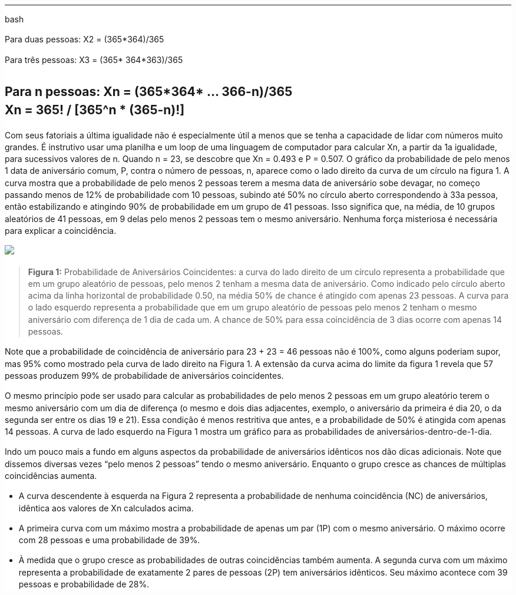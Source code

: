 * * *
bash

Para duas pessoas: X2 = (365\*364)/365

Para três pessoas: X3 = (365\* 364\*363)/365

Para n pessoas: Xn = (365\*364\* … 366-n)/365  
 Xn = 365! / [365^n \* (365-n)!]  
-

Com seus fatoriais a última igualidade não é especialmente útil a menos que se tenha a capacidade de lidar com números muito grandes. É instrutivo usar uma planilha e um loop de uma linguagem de computador para calcular Xn, a partir da 1a igualidade, para sucessivos valores de n. Quando n = 23, se descobre que Xn = 0.493 e P = 0.507. O gráfico da probabilidade de pelo menos 1 data de aniversário comum, P, contra o número de pessoas, n, aparece como o lado direito da curva de um círculo na figura 1. A curva mostra que a probabilidade de pelo menos 2 pessoas terem a mesma data de aniversário sobe devagar, no começo passando menos de 12% de probabilidade com 10 pessoas, subindo até 50% no círculo aberto correspondendo à 33a pessoa, então estabilizando e atingindo 90% de probabilidade em um grupo de 41 pessoas. Isso significa que, na média, de 10 grupos aleatórios de 41 pessoas, em 9 delas pelo menos 2 pessoas tem o mesmo aniversário. Nenhuma força misteriosa é necessária para explicar a coincidência.

![](http://s3.amazonaws.com/akitaonrails/assets/2008/3/1/fig1.gif)

> **Figura 1:** Probabilidade de Aniversários Coincidentes: a curva do lado direito de um círculo representa a probabilidade que em um grupo aleatório de pessoas, pelo menos 2 tenham a mesma data de aniversário. Como indicado pelo círculo aberto acima da linha horizontal de probabilidade 0.50, na média 50% de chance é atingido com apenas 23 pessoas. A curva para o lado esquerdo representa a probabilidade que em um grupo aleatório de pessoas pelo menos 2 tenham o mesmo aniversário com diferença de 1 dia de cada um. A chance de 50% para essa coincidência de 3 dias ocorre com apenas 14 pessoas.

Note que a probabilidade de coincidência de aniversário para 23 + 23 = 46 pessoas não é 100%, como alguns poderiam supor, mas 95% como mostrado pela curva de lado direito na Figura 1. A extensão da curva acima do limite da figura 1 revela que 57 pessoas produzem 99% de probabilidade de aniversários coincidentes.

O mesmo princípio pode ser usado para calcular as probabilidades de pelo menos 2 pessoas em um grupo aleatório terem o mesmo aniversário com um dia de diferença (o mesmo e dois dias adjacentes, exemplo, o aniversário da primeira é dia 20, o da segunda ser entre os dias 19 e 21). Essa condição é menos restritiva que antes, e a probabilidade de 50% é atingida com apenas 14 pessoas. A curva de lado esquerdo na Figura 1 mostra um gráfico para as probabilidades de aniversários-dentro-de-1-dia.

Indo um pouco mais a fundo em alguns aspectos da probabilidade de aniversários idênticos nos dão dicas adicionais. Note que dissemos diversas vezes “pelo menos 2 pessoas” tendo o mesmo aniversário. Enquanto o grupo cresce as chances de múltiplas coincidências aumenta.

- A curva descendente à esquerda na Figura 2 representa a probabilidade de nenhuma coincidência (NC) de aniversários, idêntica aos valores de Xn calculados acima.

- A primeira curva com um máximo mostra a probabilidade de apenas um par (1P) com o mesmo aniversário. O máximo ocorre com 28 pessoas e uma probabilidade de 39%.

- À medida que o grupo cresce as probabilidades de outras coincidências também aumenta. A segunda curva com um máximo representa a probabilidade de exatamente 2 pares de pessoas (2P) tem aniversários idênticos. Seu máximo acontece com 39 pessoas e probabilidade de 28%.
